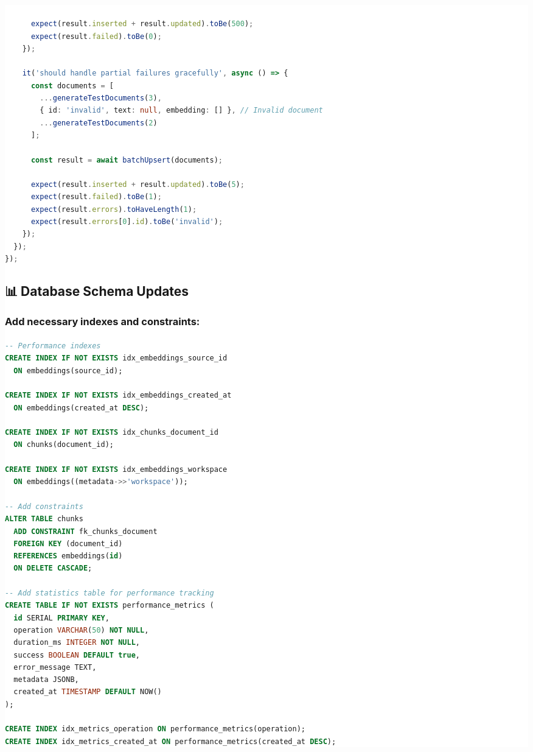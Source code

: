 ```typescript
      
      expect(result.inserted + result.updated).toBe(500);
      expect(result.failed).toBe(0);
    });
    
    it('should handle partial failures gracefully', async () => {
      const documents = [
        ...generateTestDocuments(3),
        { id: 'invalid', text: null, embedding: [] }, // Invalid document
        ...generateTestDocuments(2)
      ];
      
      const result = await batchUpsert(documents);
      
      expect(result.inserted + result.updated).toBe(5);
      expect(result.failed).toBe(1);
      expect(result.errors).toHaveLength(1);
      expect(result.errors[0].id).toBe('invalid');
    });
  });
});
```

## 📊 Database Schema Updates

### Add necessary indexes and constraints:

```sql
-- Performance indexes
CREATE INDEX IF NOT EXISTS idx_embeddings_source_id 
  ON embeddings(source_id);

CREATE INDEX IF NOT EXISTS idx_embeddings_created_at 
  ON embeddings(created_at DESC);

CREATE INDEX IF NOT EXISTS idx_chunks_document_id 
  ON chunks(document_id);

CREATE INDEX IF NOT EXISTS idx_embeddings_workspace 
  ON embeddings((metadata->>'workspace'));

-- Add constraints
ALTER TABLE chunks 
  ADD CONSTRAINT fk_chunks_document 
  FOREIGN KEY (document_id) 
  REFERENCES embeddings(id) 
  ON DELETE CASCADE;

-- Add statistics table for performance tracking
CREATE TABLE IF NOT EXISTS performance_metrics (
  id SERIAL PRIMARY KEY,
  operation VARCHAR(50) NOT NULL,
  duration_ms INTEGER NOT NULL,
  success BOOLEAN DEFAULT true,
  error_message TEXT,
  metadata JSONB,
  created_at TIMESTAMP DEFAULT NOW()
);

CREATE INDEX idx_metrics_operation ON performance_metrics(operation);
CREATE INDEX idx_metrics_created_at ON performance_metrics(created_at DESC);
```
